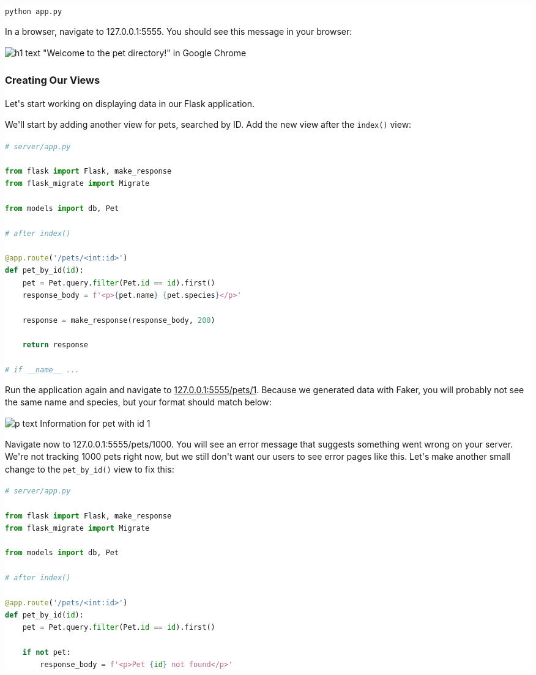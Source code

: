 ```console
python app.py
```

In a browser, navigate to 127.0.0.1:5555. You should see this message in your
browser:

![h1 text "Welcome to the pet directory!" in Google Chrome](https://curriculum-content.s3.amazonaws.com/7159/python-p4-v2-flask-sqlalchemy/index.png)

### Creating Our Views

Let's start working on displaying data in our Flask application.

We'll start by adding another view for pets, searched by ID. Add the new view
after the `index()` view:

```py
# server/app.py

from flask import Flask, make_response
from flask_migrate import Migrate

from models import db, Pet

# after index()

@app.route('/pets/<int:id>')
def pet_by_id(id):
    pet = Pet.query.filter(Pet.id == id).first()
    response_body = f'<p>{pet.name} {pet.species}</p>'

    response = make_response(response_body, 200)

    return response

# if __name__ ...

```

Run the application again and navigate to
[127.0.0.1:5555/pets/1](127.0.0.1:5555/pets/1). Because we generated data with
Faker, you will probably not see the same name and species, but your format
should match below:

![p text Information for pet with id 1](https://curriculum-content.s3.amazonaws.com/7159/python-p4-v2-flask-sqlalchemy/pet1.png)

Navigate now to 127.0.0.1:5555/pets/1000. You will see an error message that
suggests something went wrong on your server. We're not tracking 1000 pets right
now, but we still don't want our users to see error pages like this. Let's make
another small change to the `pet_by_id()` view to fix this:

```py
# server/app.py

from flask import Flask, make_response
from flask_migrate import Migrate

from models import db, Pet

# after index()

@app.route('/pets/<int:id>')
def pet_by_id(id):
    pet = Pet.query.filter(Pet.id == id).first()

    if not pet:
        response_body = f'<p>Pet {id} not found</p>'
```